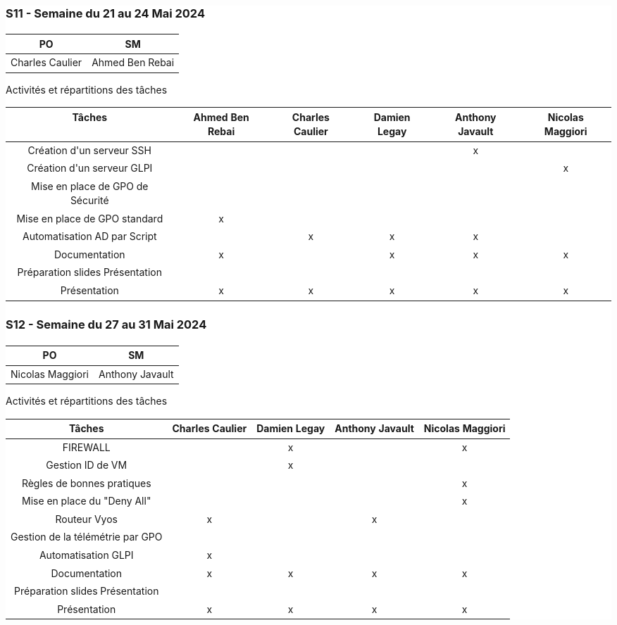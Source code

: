 ### **S11 - Semaine du 21 au 24 Mai 2024**

|PO|SM|
|:-:|:-:|
|Charles Caulier|Ahmed Ben Rebai|

Activités et répartitions des tâches

|                Tâches                 | Ahmed Ben Rebai | Charles Caulier | Damien Legay | Anthony Javault | Nicolas Maggiori |
| :-----------------------------------: | :-------------: | :-------------: | :----------: | :-------------: | :--------------: |
|      Création d'un serveur SSH        |                 |                 |              |        x        |                  |
|      Création d'un serveur GLPI       |                 |                 |              |                 |        x         |
|    Mise en place de GPO de Sécurité   |                 |                 |              |                 |                  |
|     Mise en place de GPO standard     |        x        |                 |              |                 |                  |
|      Automatisation AD par Script     |                 |        x        |      x       |        x        |                  |
|             Documentation             |        x        |                 |      x       |        x        |        x         |
|    Préparation slides Présentation    |                 |                 |              |                 |                  |
|             Présentation              |        x        |        x        |      x       |        x        |        x         |

### **S12 - Semaine du 27 au 31 Mai 2024**

|PO|SM|
|:-:|:-:|
|Nicolas Maggiori|Anthony Javault|

Activités et répartitions des tâches

|                Tâches                 | Charles Caulier | Damien Legay | Anthony Javault | Nicolas Maggiori |
| :-----------------------------------: | :-------------: | :----------: | :-------------: | :--------------: |
|               FIREWALL                |                 |      x       |                 |       x          |
|           Gestion ID de VM            |                 |      x       |                 |                  |
|       Règles de bonnes pratiques      |                 |              |                 |       x          |
|       Mise en place du "Deny All"     |                 |              |                 |       x          |
|              Routeur Vyos             |        x        |              |       x         |                  |
|   Gestion de la télémétrie par GPO    |                 |              |                 |                  |
|          Automatisation GLPI          |        x        |              |                 |                  |
|             Documentation             |        x        |      x       |        x        |        x         |
|    Préparation slides Présentation    |                 |              |                 |                  |
|             Présentation              |        x        |      x       |        x        |        x         |
